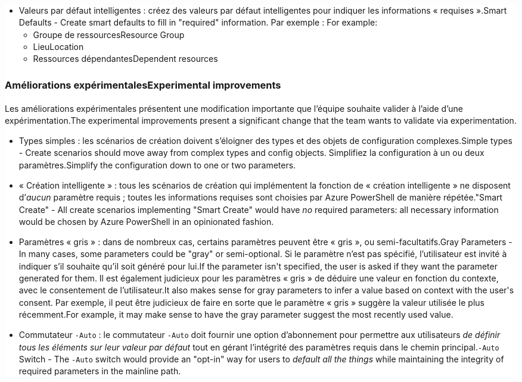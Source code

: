 - <span data-ttu-id="7e72d-138">Valeurs par défaut intelligentes : créez des valeurs par défaut intelligentes pour indiquer les informations « requises ».</span><span class="sxs-lookup"><span data-stu-id="7e72d-138">Smart Defaults - Create smart defaults to fill in "required" information.</span></span> <span data-ttu-id="7e72d-139">Par exemple : </span><span class="sxs-lookup"><span data-stu-id="7e72d-139">For example:</span></span>
  - <span data-ttu-id="7e72d-140">Groupe de ressources</span><span class="sxs-lookup"><span data-stu-id="7e72d-140">Resource Group</span></span>
  - <span data-ttu-id="7e72d-141">Lieu</span><span class="sxs-lookup"><span data-stu-id="7e72d-141">Location</span></span>
  - <span data-ttu-id="7e72d-142">Ressources dépendantes</span><span class="sxs-lookup"><span data-stu-id="7e72d-142">Dependent resources</span></span>

### <a name="experimental-improvements"></a><span data-ttu-id="7e72d-143">Améliorations expérimentales</span><span class="sxs-lookup"><span data-stu-id="7e72d-143">Experimental improvements</span></span>

<span data-ttu-id="7e72d-144">Les améliorations expérimentales présentent une modification importante que l’équipe souhaite valider à l’aide d’une expérimentation.</span><span class="sxs-lookup"><span data-stu-id="7e72d-144">The experimental improvements present a significant change that the team wants to validate via experimentation.</span></span>

- <span data-ttu-id="7e72d-145">Types simples : les scénarios de création doivent s’éloigner des types et des objets de configuration complexes.</span><span class="sxs-lookup"><span data-stu-id="7e72d-145">Simple types - Create scenarios should move away from complex types and config objects.</span></span> <span data-ttu-id="7e72d-146">Simplifiez la configuration à un ou deux paramètres.</span><span class="sxs-lookup"><span data-stu-id="7e72d-146">Simplify the configuration down to one or two parameters.</span></span>

- <span data-ttu-id="7e72d-147">« Création intelligente » : tous les scénarios de création qui implémentent la fonction de « création intelligente » ne disposent d’_aucun_ paramètre requis ; toutes les informations requises sont choisies par Azure PowerShell de manière répétée.</span><span class="sxs-lookup"><span data-stu-id="7e72d-147">"Smart Create" - All create scenarios implementing "Smart Create" would have _no_ required parameters: all necessary information would be chosen by Azure PowerShell in an opinionated fashion.</span></span>

- <span data-ttu-id="7e72d-148">Paramètres « gris » : dans de nombreux cas, certains paramètres peuvent être « gris », ou semi-facultatifs.</span><span class="sxs-lookup"><span data-stu-id="7e72d-148">Gray Parameters - In many cases, some parameters could be "gray" or semi-optional.</span></span> <span data-ttu-id="7e72d-149">Si le paramètre n’est pas spécifié, l’utilisateur est invité à indiquer s’il souhaite qu’il soit généré pour lui.</span><span class="sxs-lookup"><span data-stu-id="7e72d-149">If the parameter isn't specified, the user is asked if they want the parameter generated for them.</span></span> <span data-ttu-id="7e72d-150">Il est également judicieux pour les paramètres « gris » de déduire une valeur en fonction du contexte, avec le consentement de l’utilisateur.</span><span class="sxs-lookup"><span data-stu-id="7e72d-150">It also makes sense for gray parameters to infer a value based on context with the user's consent.</span></span>
  <span data-ttu-id="7e72d-151">Par exemple, il peut être judicieux de faire en sorte que le paramètre « gris » suggère la valeur utilisée le plus récemment.</span><span class="sxs-lookup"><span data-stu-id="7e72d-151">For example, it may make sense to have the gray parameter suggest the most recently used value.</span></span>

- <span data-ttu-id="7e72d-152">Commutateur `-Auto` : le commutateur `-Auto` doit fournir une option d’abonnement pour permettre aux utilisateurs _de définir tous les éléments sur leur valeur par défaut_ tout en gérant l’intégrité des paramètres requis dans le chemin principal.</span><span class="sxs-lookup"><span data-stu-id="7e72d-152">`-Auto` Switch - The `-Auto` switch would provide an "opt-in" way for users to _default all the things_ while maintaining the integrity of required parameters in the mainline path.</span></span>
